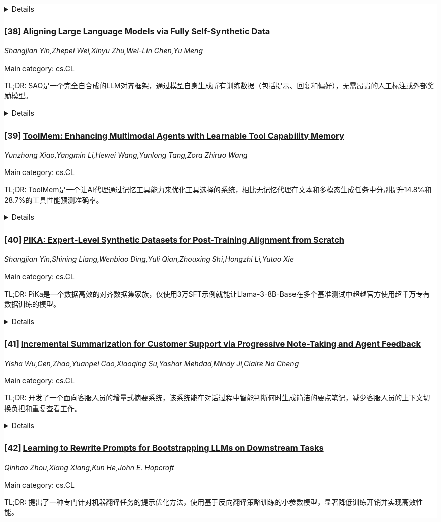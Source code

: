 
<details><summary>Details</summary></details>


### [38] [Aligning Large Language Models via Fully Self-Synthetic Data](https://arxiv.org/abs/2510.06652)
*Shangjian Yin,Zhepei Wei,Xinyu Zhu,Wei-Lin Chen,Yu Meng*

Main category: cs.CL

TL;DR: SAO是一个完全自合成的LLM对齐框架，通过模型自身生成所有训练数据（包括提示、回复和偏好），无需昂贵的人工标注或外部奖励模型。


<details><summary>Details</summary></details>


### [39] [ToolMem: Enhancing Multimodal Agents with Learnable Tool Capability Memory](https://arxiv.org/abs/2510.06664)
*Yunzhong Xiao,Yangmin Li,Hewei Wang,Yunlong Tang,Zora Zhiruo Wang*

Main category: cs.CL

TL;DR: ToolMem是一个让AI代理通过记忆工具能力来优化工具选择的系统，相比无记忆代理在文本和多模态生成任务中分别提升14.8%和28.7%的工具性能预测准确率。


<details><summary>Details</summary></details>


### [40] [PIKA: Expert-Level Synthetic Datasets for Post-Training Alignment from Scratch](https://arxiv.org/abs/2510.06670)
*Shangjian Yin,Shining Liang,Wenbiao Ding,Yuli Qian,Zhouxing Shi,Hongzhi Li,Yutao Xie*

Main category: cs.CL

TL;DR: PiKa是一个数据高效的对齐数据集家族，仅使用3万SFT示例就能让Llama-3-8B-Base在多个基准测试中超越官方使用超千万专有数据训练的模型。


<details><summary>Details</summary></details>


### [41] [Incremental Summarization for Customer Support via Progressive Note-Taking and Agent Feedback](https://arxiv.org/abs/2510.06677)
*Yisha Wu,Cen,Zhao,Yuanpei Cao,Xiaoqing Su,Yashar Mehdad,Mindy Ji,Claire Na Cheng*

Main category: cs.CL

TL;DR: 开发了一个面向客服人员的增量式摘要系统，该系统能在对话过程中智能判断何时生成简洁的要点笔记，减少客服人员的上下文切换负担和重复查看工作。


<details><summary>Details</summary></details>


### [42] [Learning to Rewrite Prompts for Bootstrapping LLMs on Downstream Tasks](https://arxiv.org/abs/2510.06695)
*Qinhao Zhou,Xiang Xiang,Kun He,John E. Hopcroft*

Main category: cs.CL

TL;DR: 提出了一种专门针对机器翻译任务的提示优化方法，使用基于反向翻译策略训练的小参数模型，显著降低训练开销并实现高效性能。
